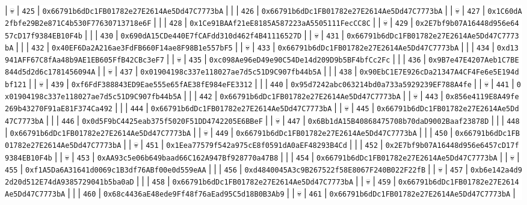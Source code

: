 | 💀 | `425` | `0x66791b6dDc1FB01782e27E2614Ae5Dd47C7773bA` |
|  | `426` | `0x66791b6dDc1FB01782e27E2614Ae5Dd47C7773bA` |
| 💀 | `427` | `0x1C60dA2fbfe29B2e871C4b530F77630713718e6F` |
|  | `428` | `0x1Ce91BAAf21eE8185A587223aA5505111FecCC8C` |
| 💀 | `429` | `0x2E7bf9b07A16448d956e6457cD17f9384EB10F4b` |
|  | `430` | `0x690dA15CDe440E7fCAFdd310d462f4B41116527D` |
| 💀 | `431` | `0x66791b6dDc1FB01782e27E2614Ae5Dd47C7773bA` |
|  | `432` | `0x40EF6Da2A216ae3FdFB660F14ae8F98B1e557bF5` |
| 💀 | `433` | `0x66791b6dDc1FB01782e27E2614Ae5Dd47C7773bA` |
|  | `434` | `0xd13941AFF67C8fAa48b9AE1EB605FfB42CBc3eF7` |
| 💀 | `435` | `0xc098Ae96eD49e90C54De14d209D9b5BF4bfCc2Fc` |
|  | `436` | `0x9B7e47E4207Aeb1C7BE844d5d2d6c1781456094A` |
| 💀 | `437` | `0x01904198c337e118027ae7d5c51D9C907fb44b5A` |
|  | `438` | `0x90EbC1E7E926cDa21347A4CF4Fe6e5E194dbf121` |
| 💀 | `439` | `0xf6FdF388843ED9Eae555e65fAE38fE984eFE3312` |
|  | `440` | `0x95d7242abc063214bd0a733a5929239EF788A4fe` |
| 💀 | `441` | `0x01904198c337e118027ae7d5c51D9C907fb44b5A` |
|  | `442` | `0x66791b6dDc1FB01782e27E2614Ae5Dd47C7773bA` |
| 💀 | `443` | `0x856e4119E8A49fe269b43270F91aE81F374Ca492` |
|  | `444` | `0x66791b6dDc1FB01782e27E2614Ae5Dd47C7773bA` |
| 💀 | `445` | `0x66791b6dDc1FB01782e27E2614Ae5Dd47C7773bA` |
|  | `446` | `0x0d5F9bC4425eab375f5020F51DD4742205E6BBeF` |
| 💀 | `447` | `0x6Bb1dA15B40868475708b70daD9002Baaf23878D` |
|  | `448` | `0x66791b6dDc1FB01782e27E2614Ae5Dd47C7773bA` |
| 💀 | `449` | `0x66791b6dDc1FB01782e27E2614Ae5Dd47C7773bA` |
|  | `450` | `0x66791b6dDc1FB01782e27E2614Ae5Dd47C7773bA` |
| 💀 | `451` | `0x1Eea77579f542a975cE8f0591dA0aEF48293B4Cd` |
|  | `452` | `0x2E7bf9b07A16448d956e6457cD17f9384EB10F4b` |
| 💀 | `453` | `0xAA93c5e06b649baad66C162A947Bf928770a47B8` |
|  | `454` | `0x66791b6dDc1FB01782e27E2614Ae5Dd47C7773bA` |
| 💀 | `455` | `0xf1A5Da6A31641d0069c1B3df76ABf00e0d559eAA` |
|  | `456` | `0xd4840045A3c9B267522f58E8067F240B022F22fB` |
| 💀 | `457` | `0xb6e142a4d92d20d512E74dA9385729041b5ba0aD` |
|  | `458` | `0x66791b6dDc1FB01782e27E2614Ae5Dd47C7773bA` |
| 💀 | `459` | `0x66791b6dDc1FB01782e27E2614Ae5Dd47C7773bA` |
|  | `460` | `0x68c4436aE48ede9Ff48f76aEad95C5d18B0B3Ab9` |
| 💀 | `461` | `0x66791b6dDc1FB01782e27E2614Ae5Dd47C7773bA` |
